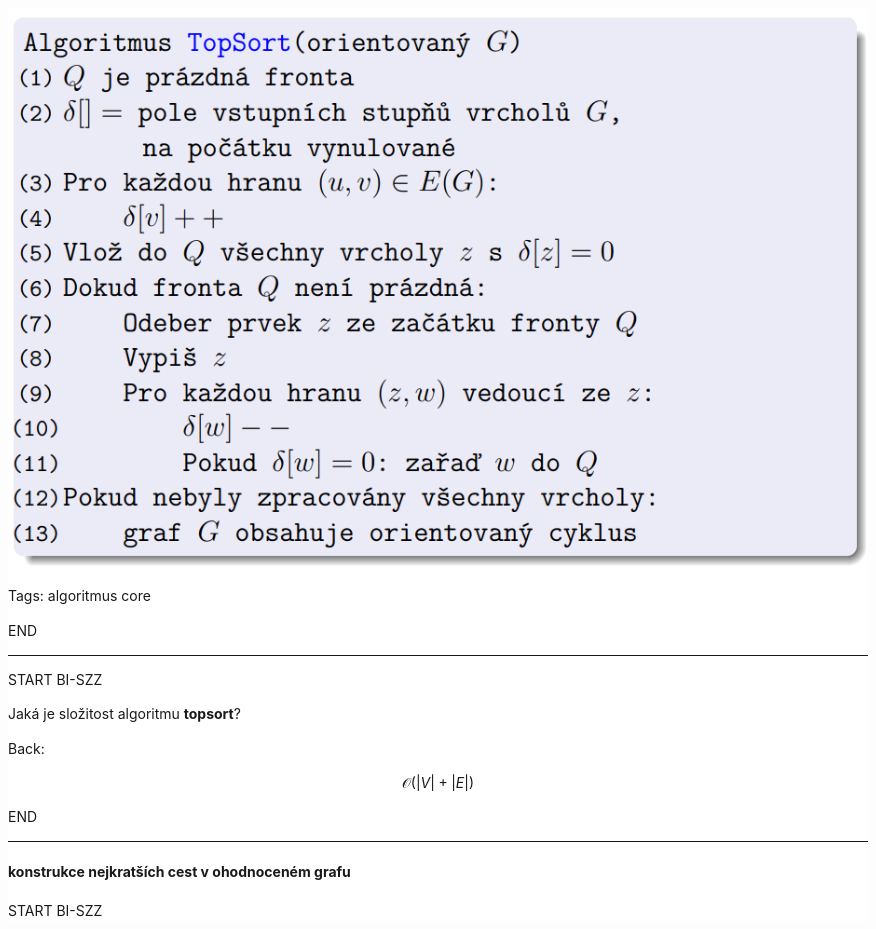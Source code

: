 ![](../Assets/Pasted%20image%2020240603194801.png)

Tags: algoritmus core

END

---


START
BI-SZZ

Jaká je složitost algoritmu **topsort**?

Back:

$$\mathcal O (|V| + |E|)$$

END

---

#### konstrukce nejkratších cest v ohodnoceném grafu


START
BI-SZZ
